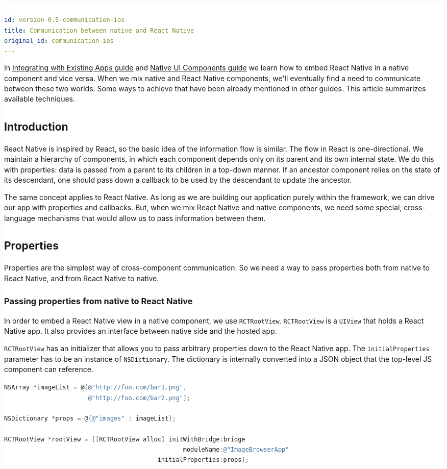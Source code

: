 ```yaml
---
id: version-0.5-communication-ios
title: Communication between native and React Native
original_id: communication-ios
---
```


In [Integrating with Existing Apps guide](integration-with-existing-apps.md) and [Native UI Components guide](native-components-ios.md) we learn how to embed React Native in a native component and vice versa. When we mix native and React Native components, we'll eventually find a need to communicate between these two worlds. Some ways to achieve that have been already mentioned in other guides. This article summarizes available techniques.

## Introduction

React Native is inspired by React, so the basic idea of the information flow is similar. The flow in React is one-directional. We maintain a hierarchy of components, in which each component depends only on its parent and its own internal state. We do this with properties: data is passed from a parent to its children in a top-down manner. If an ancestor component relies on the state of its descendant, one should pass down a callback to be used by the descendant to update the ancestor.

The same concept applies to React Native. As long as we are building our application purely within the framework, we can drive our app with properties and callbacks. But, when we mix React Native and native components, we need some special, cross-language mechanisms that would allow us to pass information between them.

## Properties

Properties are the simplest way of cross-component communication. So we need a way to pass properties both from native to React Native, and from React Native to native.

### Passing properties from native to React Native

In order to embed a React Native view in a native component, we use `RCTRootView`. `RCTRootView` is a `UIView` that holds a React Native app. It also provides an interface between native side and the hosted app.

`RCTRootView` has an initializer that allows you to pass arbitrary properties down to the React Native app. The `initialProperties` parameter has to be an instance of `NSDictionary`. The dictionary is internally converted into a JSON object that the top-level JS component can reference.

```objectivec
NSArray *imageList = @[@"http://foo.com/bar1.png",
                       @"http://foo.com/bar2.png"];

NSDictionary *props = @{@"images" : imageList};

RCTRootView *rootView = [[RCTRootView alloc] initWithBridge:bridge
                                                 moduleName:@"ImageBrowserApp"
                                          initialProperties:props];
```
